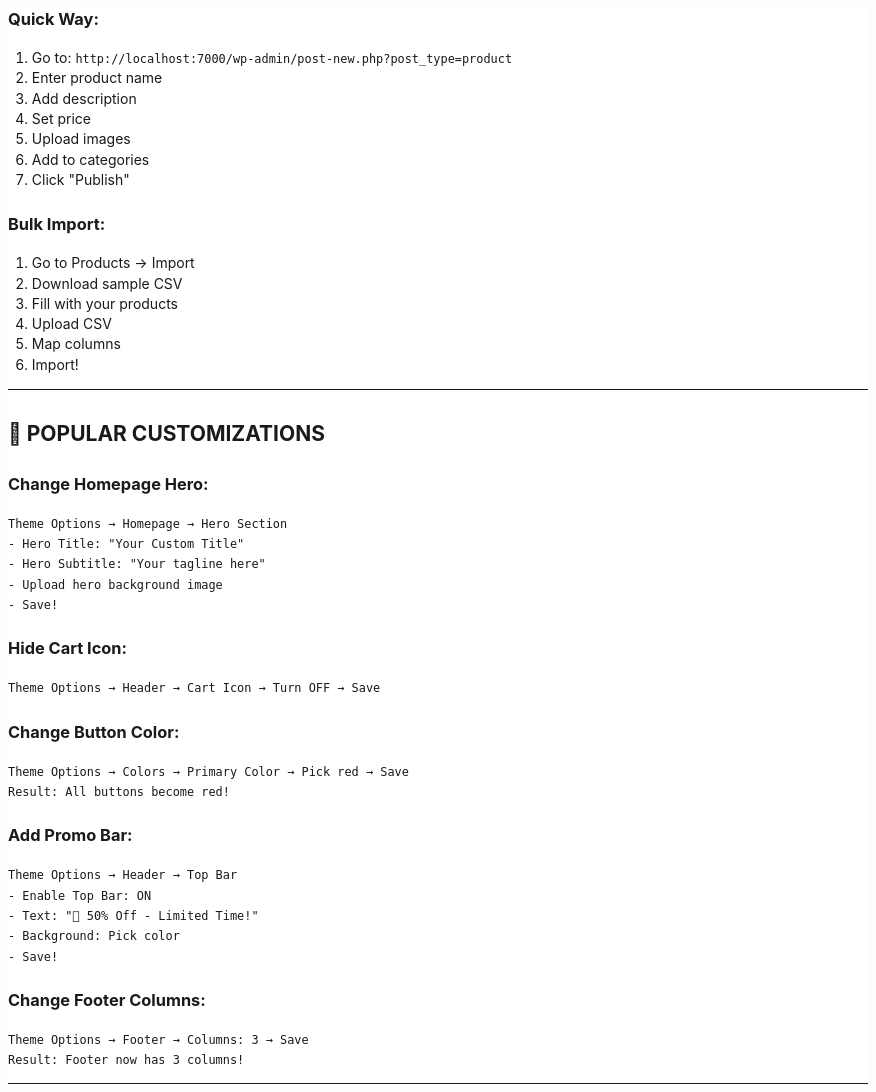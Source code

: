 ### **Quick Way:**
1. Go to: `http://localhost:7000/wp-admin/post-new.php?post_type=product`
2. Enter product name
3. Add description
4. Set price
5. Upload images
6. Add to categories
7. Click "Publish"

### **Bulk Import:**
1. Go to Products → Import
2. Download sample CSV
3. Fill with your products
4. Upload CSV
5. Map columns
6. Import!

---

## 🎨 **POPULAR CUSTOMIZATIONS**

### **Change Homepage Hero:**
```
Theme Options → Homepage → Hero Section
- Hero Title: "Your Custom Title"
- Hero Subtitle: "Your tagline here"
- Upload hero background image
- Save!
```

### **Hide Cart Icon:**
```
Theme Options → Header → Cart Icon → Turn OFF → Save
```

### **Change Button Color:**
```
Theme Options → Colors → Primary Color → Pick red → Save
Result: All buttons become red!
```

### **Add Promo Bar:**
```
Theme Options → Header → Top Bar
- Enable Top Bar: ON
- Text: "🎉 50% Off - Limited Time!"
- Background: Pick color
- Save!
```

### **Change Footer Columns:**
```
Theme Options → Footer → Columns: 3 → Save
Result: Footer now has 3 columns!
```

---